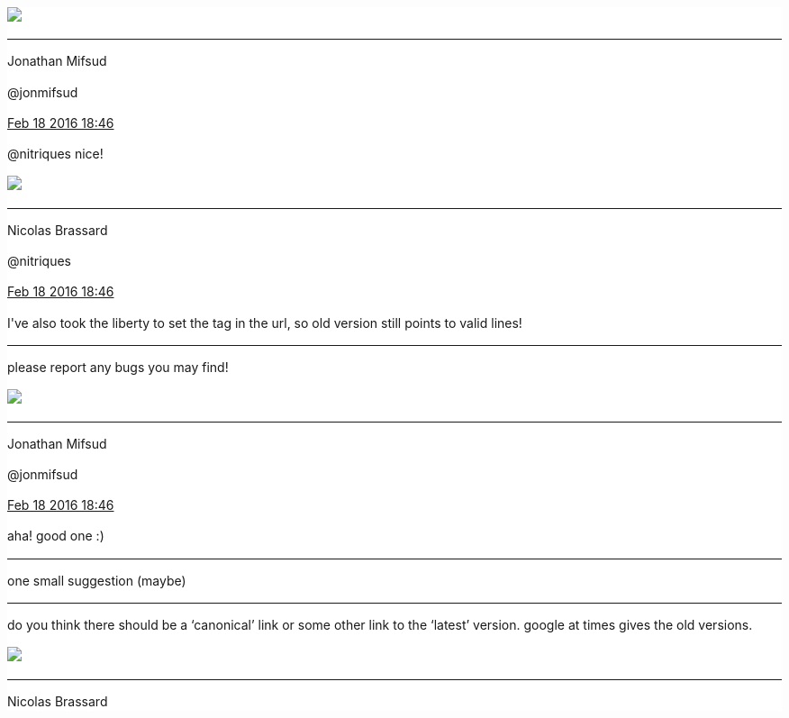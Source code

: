 ![](https://avatars1.githubusercontent.com/u/859775?v=3&s=30)

____

Jonathan Mifsud

@jonmifsud

[Feb 18 2016
18:46](https://gitter.im/symphonycms/symphony-2?at=56c61177129aa20a74952677)

@nitriques nice!

![](https://avatars1.githubusercontent.com/u/771169?v=3&s=30)

____

Nicolas Brassard

@nitriques

[Feb 18 2016
18:46](https://gitter.im/symphonycms/symphony-2?at=56c611777235be31013b6ecb)

I've also took the liberty to set the tag in the url, so old version still
points to valid lines!

____

please report any bugs you may find!

![](https://avatars1.githubusercontent.com/u/859775?v=3&s=30)

____

Jonathan Mifsud

@jonmifsud

[Feb 18 2016
18:46](https://gitter.im/symphonycms/symphony-2?at=56c611877235be31013b6ed3)

aha! good one :)

____

one small suggestion (maybe)

____

do you think there should be a ‘canonical’ link or some other link to the
‘latest’ version. google at times gives the old versions.

![](https://avatars1.githubusercontent.com/u/771169?v=3&s=30)

____

Nicolas Brassard
